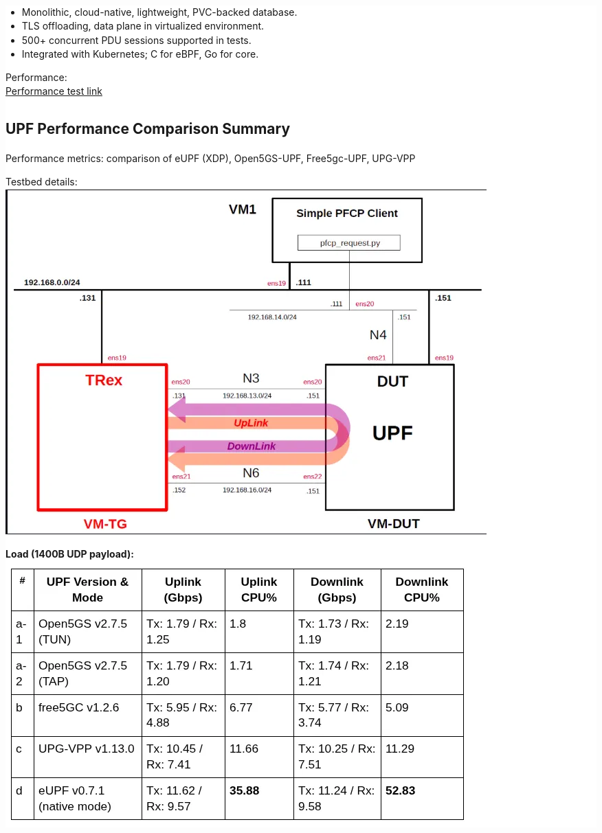 - Monolithic, cloud-native, lightweight, PVC-backed database.
- TLS offloading, data plane in virtualized environment.
- 500+ concurrent PDU sessions supported in tests.
- Integrated with Kubernetes; C for eBPF, Go for core.

Performance:  
[Performance test link](https://docs.ellanetworks.com/reference/performance/)


## UPF Performance Comparison Summary

Performance metrics: comparison of eUPF (XDP), Open5GS-UPF, Free5gc-UPF, UPG-VPP

Testbed details:  
![alt text](./images/rewrite-upf/rewrite-upf-09.webp)

**Load (1400B UDP payload):**  
![alt text](./images/rewrite-upf/rewrite-upf-10.webp)
